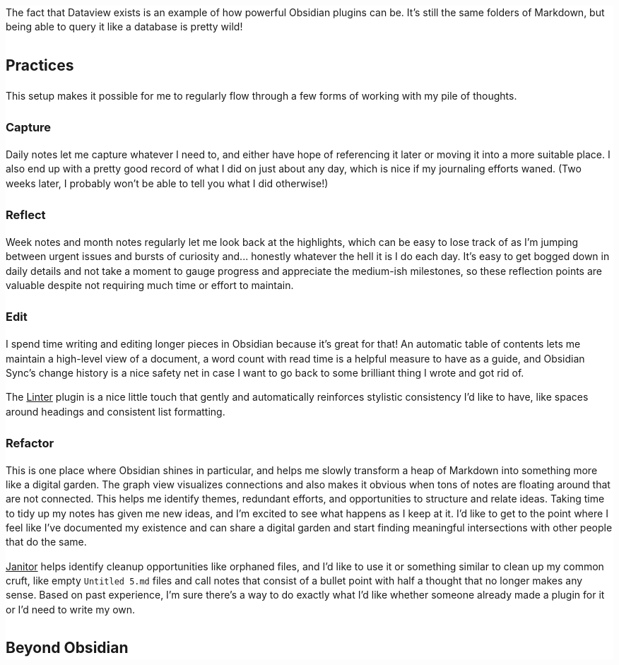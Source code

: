
The fact that Dataview exists is an example of how powerful Obsidian plugins can be. It’s still the same folders of Markdown, but being able to query it like a database is pretty wild!

## Practices

This setup makes it possible for me to regularly flow through a few forms of working with my pile of thoughts.

### Capture

Daily notes let me capture whatever I need to, and either have hope of referencing it later or moving it into a more suitable place. I also end up with a pretty good record of what I did on just about any day, which is nice if my journaling efforts waned. (Two weeks later, I probably won’t be able to tell you what I did otherwise!)

### Reflect

Week notes and month notes regularly let me look back at the highlights, which can be easy to lose track of as I’m jumping between urgent issues and bursts of curiosity and... honestly whatever the hell it is I do each day. It’s easy to get bogged down in daily details and not take a moment to gauge progress and appreciate the medium-ish milestones, so these reflection points are valuable despite not requiring much time or effort to maintain.

### Edit

I spend time writing and editing longer pieces in Obsidian because it’s great for that! An automatic table of contents lets me maintain a high-level view of a document, a word count with read time is a helpful measure to have as a guide, and Obsidian Sync’s change history is a nice safety net in case I want to go back to some brilliant thing I wrote and got rid of.

The [Linter](https://github.com/platers/obsidian-linter) plugin is a nice little touch that gently and automatically reinforces stylistic consistency I’d like to have, like spaces around headings and consistent list formatting.

### Refactor

This is one place where Obsidian shines in particular, and helps me slowly transform a heap of Markdown into something more like a digital garden. The graph view visualizes connections and also makes it obvious when tons of notes are floating around that are not connected. This helps me identify themes, redundant efforts, and opportunities to structure and relate ideas. Taking time to tidy up my notes has given me new ideas, and I’m excited to see what happens as I keep at it. I’d like to get to the point where I feel like I’ve documented my existence and can share a digital garden and start finding meaningful intersections with other people that do the same.

[Janitor](https://github.com/Canna71/obsidian-janitor) helps identify cleanup opportunities like orphaned files, and I’d like to use it or something similar to clean up my common cruft, like empty `Untitled 5.md` files and call notes that consist of a bullet point with half a thought that no longer makes any sense. Based on past experience, I’m sure there’s a way to do exactly what I’d like whether someone already made a plugin for it or I’d need to write my own.

## Beyond Obsidian
